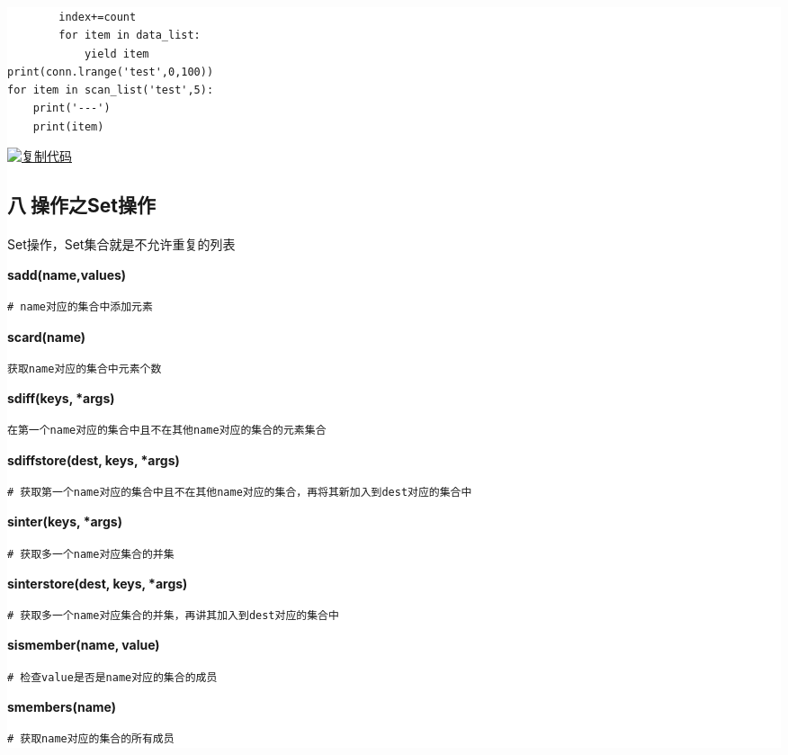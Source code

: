 ```
        index+=count
        for item in data_list:
            yield item
print(conn.lrange('test',0,100))
for item in scan_list('test',5):
    print('---')
    print(item)
```

[![复制代码](https://common.cnblogs.com/images/copycode.gif)](javascript:void(0);)

 

##  八 操作之Set操作

Set操作，Set集合就是不允许重复的列表

 **sadd(name,values)**

```
# name对应的集合中添加元素
```

**scard(name)**

```
获取name对应的集合中元素个数
```

**sdiff(keys, \*args)**

```
在第一个name对应的集合中且不在其他name对应的集合的元素集合
```

**sdiffstore(dest, keys, \*args)**

```
# 获取第一个name对应的集合中且不在其他name对应的集合，再将其新加入到dest对应的集合中
```

**sinter(keys, \*args)**

```
# 获取多一个name对应集合的并集
```

**sinterstore(dest, keys, \*args)**

```
# 获取多一个name对应集合的并集，再讲其加入到dest对应的集合中
```

**sismember(name, value)**

```
# 检查value是否是name对应的集合的成员
```

**smembers(name)**

```
# 获取name对应的集合的所有成员
```
